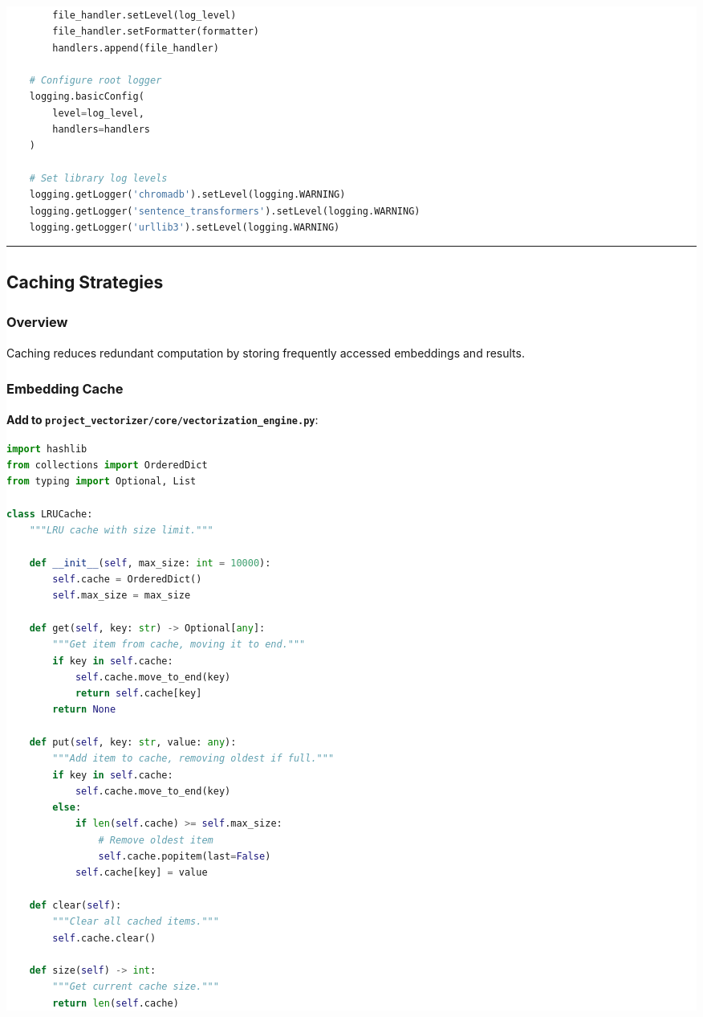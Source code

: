 ```python
        file_handler.setLevel(log_level)
        file_handler.setFormatter(formatter)
        handlers.append(file_handler)

    # Configure root logger
    logging.basicConfig(
        level=log_level,
        handlers=handlers
    )

    # Set library log levels
    logging.getLogger('chromadb').setLevel(logging.WARNING)
    logging.getLogger('sentence_transformers').setLevel(logging.WARNING)
    logging.getLogger('urllib3').setLevel(logging.WARNING)
```

---

## Caching Strategies

### Overview

Caching reduces redundant computation by storing frequently accessed embeddings and results.

### Embedding Cache

**Add to `project_vectorizer/core/vectorization_engine.py`**:

```python
import hashlib
from collections import OrderedDict
from typing import Optional, List

class LRUCache:
    """LRU cache with size limit."""

    def __init__(self, max_size: int = 10000):
        self.cache = OrderedDict()
        self.max_size = max_size

    def get(self, key: str) -> Optional[any]:
        """Get item from cache, moving it to end."""
        if key in self.cache:
            self.cache.move_to_end(key)
            return self.cache[key]
        return None

    def put(self, key: str, value: any):
        """Add item to cache, removing oldest if full."""
        if key in self.cache:
            self.cache.move_to_end(key)
        else:
            if len(self.cache) >= self.max_size:
                # Remove oldest item
                self.cache.popitem(last=False)
            self.cache[key] = value

    def clear(self):
        """Clear all cached items."""
        self.cache.clear()

    def size(self) -> int:
        """Get current cache size."""
        return len(self.cache)
```